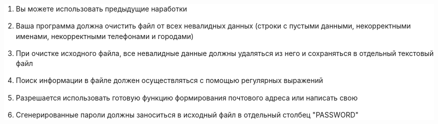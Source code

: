 1) Вы можете использовать предыдущие наработки

2) Ваша программа должна очистить файл от всех невалидных данных (строки с пустыми данными, некорректными именами, некорректными телефонами и городами)

3) При очистке исходного файла, все невалидные данные должны удаляться из него и сохраняться в отдельный текстовый файл

4) Поиск информации в файле должен осуществляться с помощью регулярных выражений

5) Разрешается использовать готовую функцию формирования почтового адреса или написать свою

6) Сгенерированные пароли должны заноситься в исходный файл в отдельный столбец "PASSWORD"
